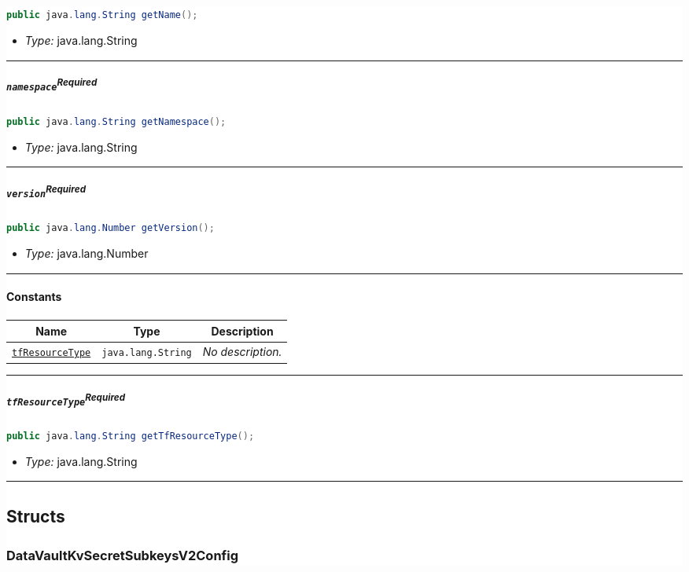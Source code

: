 ```java
public java.lang.String getName();
```

- *Type:* java.lang.String

---

##### `namespace`<sup>Required</sup> <a name="namespace" id="@cdktf/provider-vault.dataVaultKvSecretSubkeysV2.DataVaultKvSecretSubkeysV2.property.namespace"></a>

```java
public java.lang.String getNamespace();
```

- *Type:* java.lang.String

---

##### `version`<sup>Required</sup> <a name="version" id="@cdktf/provider-vault.dataVaultKvSecretSubkeysV2.DataVaultKvSecretSubkeysV2.property.version"></a>

```java
public java.lang.Number getVersion();
```

- *Type:* java.lang.Number

---

#### Constants <a name="Constants" id="Constants"></a>

| **Name** | **Type** | **Description** |
| --- | --- | --- |
| <code><a href="#@cdktf/provider-vault.dataVaultKvSecretSubkeysV2.DataVaultKvSecretSubkeysV2.property.tfResourceType">tfResourceType</a></code> | <code>java.lang.String</code> | *No description.* |

---

##### `tfResourceType`<sup>Required</sup> <a name="tfResourceType" id="@cdktf/provider-vault.dataVaultKvSecretSubkeysV2.DataVaultKvSecretSubkeysV2.property.tfResourceType"></a>

```java
public java.lang.String getTfResourceType();
```

- *Type:* java.lang.String

---

## Structs <a name="Structs" id="Structs"></a>

### DataVaultKvSecretSubkeysV2Config <a name="DataVaultKvSecretSubkeysV2Config" id="@cdktf/provider-vault.dataVaultKvSecretSubkeysV2.DataVaultKvSecretSubkeysV2Config"></a>
